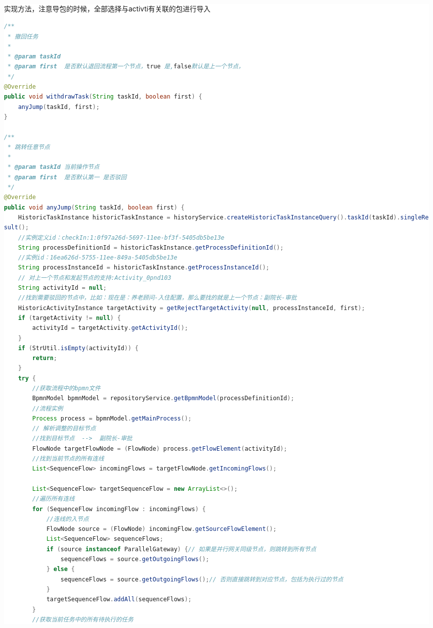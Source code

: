实现方法，注意导包的时候，全部选择与activti有关联的包进行导入

```java
/**
 * 撤回任务
 *
 * @param taskId
 * @param first  是否默认退回流程第一个节点，true 是,false默认是上一个节点，
 */
@Override
public void withdrawTask(String taskId, boolean first) {
    anyJump(taskId, first);
}

/**
 * 跳转任意节点
 *
 * @param taskId 当前操作节点
 * @param first  是否默认第一 是否驳回
 */
@Override
public void anyJump(String taskId, boolean first) {
    HistoricTaskInstance historicTaskInstance = historyService.createHistoricTaskInstanceQuery().taskId(taskId).singleResult();
    //实例定义id：checkIn:1:0f97a26d-5697-11ee-bf3f-5405db5be13e
    String processDefinitionId = historicTaskInstance.getProcessDefinitionId();
    //实例id：16ea626d-5755-11ee-849a-5405db5be13e
    String processInstanceId = historicTaskInstance.getProcessInstanceId();
    // 对上一个节点和发起节点的支持:Activity_0pnd103
    String activityId = null;
    //找到需要驳回的节点中，比如：现在是：养老顾问-入住配置，那么要找的就是上一个节点：副院长-审批
    HistoricActivityInstance targetActivity = getRejectTargetActivity(null, processInstanceId, first);
    if (targetActivity != null) {
        activityId = targetActivity.getActivityId();
    }
    if (StrUtil.isEmpty(activityId)) {
        return;
    }
    try {
        //获取流程中的bpmn文件
        BpmnModel bpmnModel = repositoryService.getBpmnModel(processDefinitionId);
        //流程实例
        Process process = bpmnModel.getMainProcess();
        // 解析调整的目标节点
        //找到目标节点  -->  副院长-审批
        FlowNode targetFlowNode = (FlowNode) process.getFlowElement(activityId);
        //找到当前节点的所有连线
        List<SequenceFlow> incomingFlows = targetFlowNode.getIncomingFlows();

        List<SequenceFlow> targetSequenceFlow = new ArrayList<>();
        //遍历所有连线
        for (SequenceFlow incomingFlow : incomingFlows) {
            //连线的入节点
            FlowNode source = (FlowNode) incomingFlow.getSourceFlowElement();
            List<SequenceFlow> sequenceFlows;
            if (source instanceof ParallelGateway) {// 如果是并行网关同级节点，则跳转到所有节点
                sequenceFlows = source.getOutgoingFlows();
            } else {
                sequenceFlows = source.getOutgoingFlows();// 否则直接跳转到对应节点，包括为执行过的节点
            }
            targetSequenceFlow.addAll(sequenceFlows);
        }
        //获取当前任务中的所有待执行的任务
```